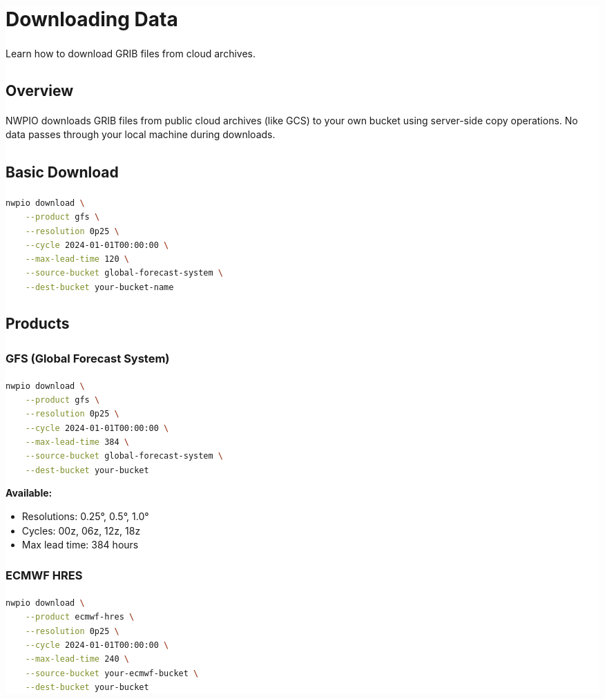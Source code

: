 # Downloading Data

Learn how to download GRIB files from cloud archives.

## Overview

NWPIO downloads GRIB files from public cloud archives (like GCS) to your own bucket using server-side copy operations. No data passes through your local machine during downloads.

## Basic Download

```bash
nwpio download \
    --product gfs \
    --resolution 0p25 \
    --cycle 2024-01-01T00:00:00 \
    --max-lead-time 120 \
    --source-bucket global-forecast-system \
    --dest-bucket your-bucket-name
```

## Products

### GFS (Global Forecast System)

```bash
nwpio download \
    --product gfs \
    --resolution 0p25 \
    --cycle 2024-01-01T00:00:00 \
    --max-lead-time 384 \
    --source-bucket global-forecast-system \
    --dest-bucket your-bucket
```

**Available:**
- Resolutions: 0.25°, 0.5°, 1.0°
- Cycles: 00z, 06z, 12z, 18z
- Max lead time: 384 hours

### ECMWF HRES

```bash
nwpio download \
    --product ecmwf-hres \
    --resolution 0p25 \
    --cycle 2024-01-01T00:00:00 \
    --max-lead-time 240 \
    --source-bucket your-ecmwf-bucket \
    --dest-bucket your-bucket
```
